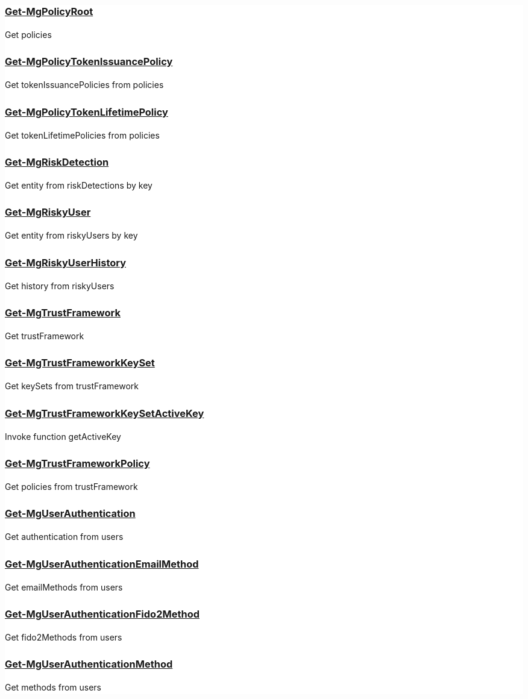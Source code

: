 ### [Get-MgPolicyRoot](Get-MgPolicyRoot.md)
Get policies

### [Get-MgPolicyTokenIssuancePolicy](Get-MgPolicyTokenIssuancePolicy.md)
Get tokenIssuancePolicies from policies

### [Get-MgPolicyTokenLifetimePolicy](Get-MgPolicyTokenLifetimePolicy.md)
Get tokenLifetimePolicies from policies

### [Get-MgRiskDetection](Get-MgRiskDetection.md)
Get entity from riskDetections by key

### [Get-MgRiskyUser](Get-MgRiskyUser.md)
Get entity from riskyUsers by key

### [Get-MgRiskyUserHistory](Get-MgRiskyUserHistory.md)
Get history from riskyUsers

### [Get-MgTrustFramework](Get-MgTrustFramework.md)
Get trustFramework

### [Get-MgTrustFrameworkKeySet](Get-MgTrustFrameworkKeySet.md)
Get keySets from trustFramework

### [Get-MgTrustFrameworkKeySetActiveKey](Get-MgTrustFrameworkKeySetActiveKey.md)
Invoke function getActiveKey

### [Get-MgTrustFrameworkPolicy](Get-MgTrustFrameworkPolicy.md)
Get policies from trustFramework

### [Get-MgUserAuthentication](Get-MgUserAuthentication.md)
Get authentication from users

### [Get-MgUserAuthenticationEmailMethod](Get-MgUserAuthenticationEmailMethod.md)
Get emailMethods from users

### [Get-MgUserAuthenticationFido2Method](Get-MgUserAuthenticationFido2Method.md)
Get fido2Methods from users

### [Get-MgUserAuthenticationMethod](Get-MgUserAuthenticationMethod.md)
Get methods from users
